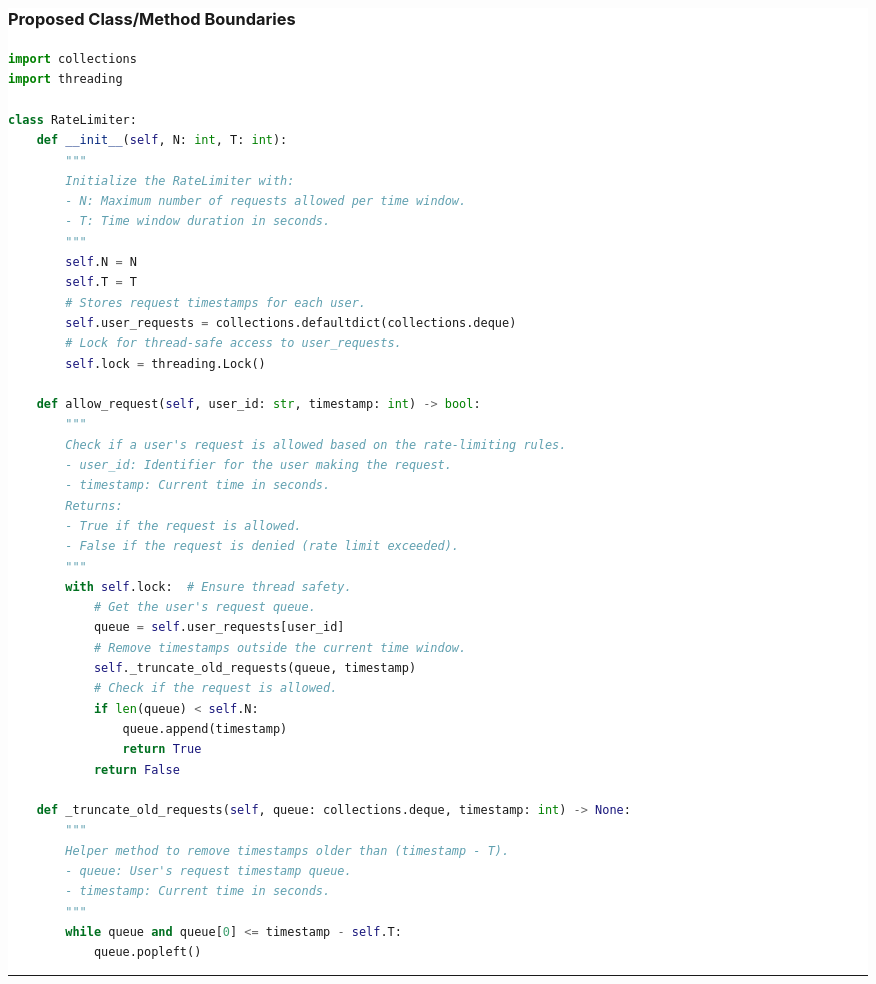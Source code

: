 ### Proposed Class/Method Boundaries

```python
import collections
import threading

class RateLimiter:
    def __init__(self, N: int, T: int):
        """
        Initialize the RateLimiter with:
        - N: Maximum number of requests allowed per time window.
        - T: Time window duration in seconds.
        """
        self.N = N
        self.T = T
        # Stores request timestamps for each user.
        self.user_requests = collections.defaultdict(collections.deque)
        # Lock for thread-safe access to user_requests.
        self.lock = threading.Lock()

    def allow_request(self, user_id: str, timestamp: int) -> bool:
        """
        Check if a user's request is allowed based on the rate-limiting rules.
        - user_id: Identifier for the user making the request.
        - timestamp: Current time in seconds.
        Returns:
        - True if the request is allowed.
        - False if the request is denied (rate limit exceeded).
        """
        with self.lock:  # Ensure thread safety.
            # Get the user's request queue.
            queue = self.user_requests[user_id]
            # Remove timestamps outside the current time window.
            self._truncate_old_requests(queue, timestamp)
            # Check if the request is allowed.
            if len(queue) < self.N:
                queue.append(timestamp)
                return True
            return False

    def _truncate_old_requests(self, queue: collections.deque, timestamp: int) -> None:
        """
        Helper method to remove timestamps older than (timestamp - T).
        - queue: User's request timestamp queue.
        - timestamp: Current time in seconds.
        """
        while queue and queue[0] <= timestamp - self.T:
            queue.popleft()
```

---

